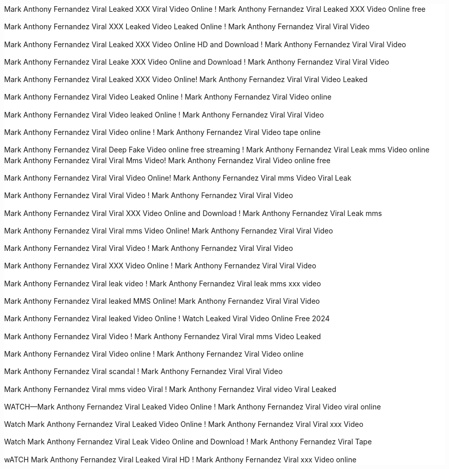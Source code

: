Mark Anthony Fernandez Viral Leaked XXX Viral Video Online ! Mark Anthony Fernandez Viral Leaked XXX Video Online free

Mark Anthony Fernandez Viral XXX Leaked Video Leaked Online ! Mark Anthony Fernandez Viral Viral Video

Mark Anthony Fernandez Viral Leaked XXX Video Online HD and Download ! Mark Anthony Fernandez Viral Viral Video

Mark Anthony Fernandez Viral Leake XXX Video Online and Download ! Mark Anthony Fernandez Viral Viral Video

Mark Anthony Fernandez Viral Leaked XXX Video Online! Mark Anthony Fernandez Viral Viral Video Leaked

Mark Anthony Fernandez Viral Video Leaked Online ! Mark Anthony Fernandez Viral Video online

Mark Anthony Fernandez Viral Video leaked Online ! Mark Anthony Fernandez Viral Viral Video

Mark Anthony Fernandez Viral Video online ! Mark Anthony Fernandez Viral Video tape online

Mark Anthony Fernandez Viral Deep Fake Video online free streaming ! Mark Anthony Fernandez Viral Leak mms Video online
Mark Anthony Fernandez Viral Viral Mms Video! Mark Anthony Fernandez Viral Video online free

Mark Anthony Fernandez Viral Viral Video Online! Mark Anthony Fernandez Viral mms Video Viral Leak

Mark Anthony Fernandez Viral Viral Video ! Mark Anthony Fernandez Viral Viral Video

Mark Anthony Fernandez Viral Viral XXX Video Online and Download ! Mark Anthony Fernandez Viral Leak mms

Mark Anthony Fernandez Viral Viral mms Video Online! Mark Anthony Fernandez Viral Viral Video

Mark Anthony Fernandez Viral Viral Video ! Mark Anthony Fernandez Viral Viral Video

Mark Anthony Fernandez Viral XXX Video Online ! Mark Anthony Fernandez Viral Viral Video

Mark Anthony Fernandez Viral leak video ! Mark Anthony Fernandez Viral leak mms xxx video

Mark Anthony Fernandez Viral leaked MMS Online! Mark Anthony Fernandez Viral Viral Video

Mark Anthony Fernandez Viral leaked Video Online ! Watch Leaked Viral Video Online Free 2024

Mark Anthony Fernandez Viral Video ! Mark Anthony Fernandez Viral Viral mms Video Leaked

Mark Anthony Fernandez Viral Video online ! Mark Anthony Fernandez Viral Video online

Mark Anthony Fernandez Viral scandal ! Mark Anthony Fernandez Viral Viral Video

Mark Anthony Fernandez Viral mms video Viral ! Mark Anthony Fernandez Viral video Viral Leaked

WATCH—Mark Anthony Fernandez Viral Leaked Video Online ! Mark Anthony Fernandez Viral Video viral online

Watch Mark Anthony Fernandez Viral Leaked Video Online ! Mark Anthony Fernandez Viral Viral xxx Video

Watch Mark Anthony Fernandez Viral Leak Video Online and Download ! Mark Anthony Fernandez Viral Tape

wATCH Mark Anthony Fernandez Viral Leaked Viral HD ! Mark Anthony Fernandez Viral xxx Video online
